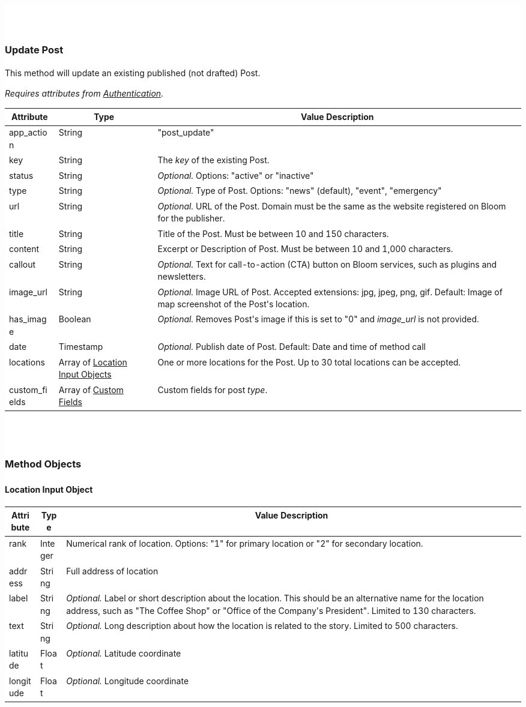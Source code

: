 
<br><br>


### Update Post
This method will update an existing published (not drafted) Post.

*Requires attributes from [Authentication](#authentication).*

| Attribute       | Type        | Value Description                                |
| --------------- | ----------- | ------------------------------------------------ |
| app_action      | String      | "post_update"       |
| key             | String      | The *key* of the existing Post.     |
| status          | String      | *Optional.* Options: "active" or "inactive" |
| type            | String      | *Optional.* Type of Post. Options: "news" (default), "event", "emergency"  |
| url             | String      | *Optional.* URL of the Post. Domain must be the same as the website registered on Bloom for the publisher. |
| title           | String      | Title of the Post. Must be between 10 and 150 characters.   |
| content         | String      | Excerpt or Description of Post. Must be between 10 and 1,000 characters.  |
| callout         | String      | *Optional.* Text for call-to-action (CTA) button on Bloom services, such as plugins and newsletters.        |
| image_url       | String      | *Optional.* Image URL of Post. Accepted extensions: jpg, jpeg, png, gif. Default: Image of map screenshot of the Post's location.   |
| has_image       | Boolean     | *Optional.* Removes Post's image if this is set to "0" and *image_url* is not provided.    |
| date            | Timestamp    | *Optional.* Publish date of Post. Default: Date and time of method call    |
| locations       | Array of [Location Input Objects](#location-input-object)       | One or more locations for the Post. Up to 30 total locations can be accepted.    |
| custom_fields   | Array of [Custom Fields](#custom-field-options)       | Custom fields for post *type*.   |

<br><br>


### Method Objects

#### Location Input Object

| Attribute       | Type        | Value Description                                |
| --------------- | ----------- | ------------------------------------------------ |
| rank            | Integer     | Numerical rank of location. Options: "1" for primary location or "2" for secondary location.    |
| address         | String      | Full address of location   |
| label           | String      | *Optional.* Label or short description about the location. This should be an alternative name for the location address, such as "The Coffee Shop" or "Office of the Company's President". Limited to 130 characters.    |
| text            | String      | *Optional.* Long description about how the location is related to the story.  Limited to 500 characters.    |
| latitude        | Float       | *Optional.* Latitude coordinate    |
| longitude       | Float       | *Optional.* Longitude coordinate    |
